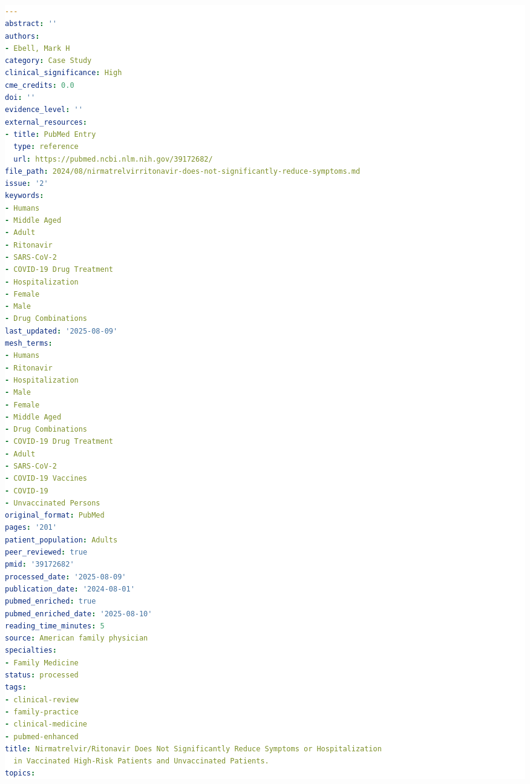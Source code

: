 ```yaml
---
abstract: ''
authors:
- Ebell, Mark H
category: Case Study
clinical_significance: High
cme_credits: 0.0
doi: ''
evidence_level: ''
external_resources:
- title: PubMed Entry
  type: reference
  url: https://pubmed.ncbi.nlm.nih.gov/39172682/
file_path: 2024/08/nirmatrelvirritonavir-does-not-significantly-reduce-symptoms.md
issue: '2'
keywords:
- Humans
- Middle Aged
- Adult
- Ritonavir
- SARS-CoV-2
- COVID-19 Drug Treatment
- Hospitalization
- Female
- Male
- Drug Combinations
last_updated: '2025-08-09'
mesh_terms:
- Humans
- Ritonavir
- Hospitalization
- Male
- Female
- Middle Aged
- Drug Combinations
- COVID-19 Drug Treatment
- Adult
- SARS-CoV-2
- COVID-19 Vaccines
- COVID-19
- Unvaccinated Persons
original_format: PubMed
pages: '201'
patient_population: Adults
peer_reviewed: true
pmid: '39172682'
processed_date: '2025-08-09'
publication_date: '2024-08-01'
pubmed_enriched: true
pubmed_enriched_date: '2025-08-10'
reading_time_minutes: 5
source: American family physician
specialties:
- Family Medicine
status: processed
tags:
- clinical-review
- family-practice
- clinical-medicine
- pubmed-enhanced
title: Nirmatrelvir/Ritonavir Does Not Significantly Reduce Symptoms or Hospitalization
  in Vaccinated High-Risk Patients and Unvaccinated Patients.
topics:
```